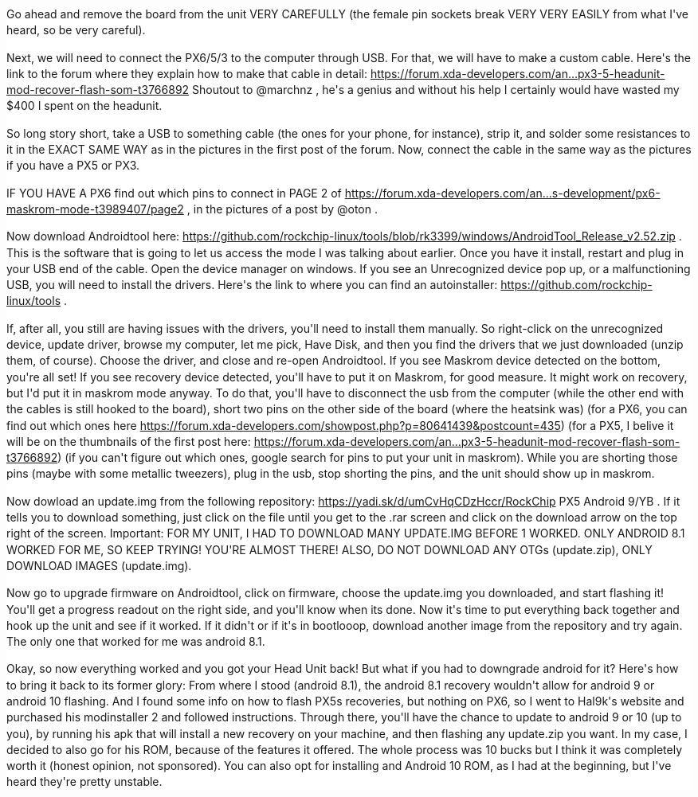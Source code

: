 Go ahead and remove the board from the unit VERY CAREFULLY (the female pin sockets break VERY VERY EASILY from what I've heard, so be very careful).

Next, we will need to connect the PX6/5/3 to the computer through USB. For that, we will have to make a custom cable. Here's the link to the forum where they explain how to make that cable in detail: https://forum.xda-developers.com/an...px3-5-headunit-mod-recover-flash-som-t3766892
Shoutout to @marchnz , he's a genius and without his help I certainly would have wasted my $400 I spent on the headunit.

So long story short, take a USB to something cable (the ones for your phone, for instance), strip it, and solder some resistances to it in the EXACT SAME WAY as in the pictures in the first post of the forum.
Now, connect the cable in the same way as the pictures if you have a PX5 or PX3.

IF YOU HAVE A PX6 find out which pins to connect in PAGE 2 of https://forum.xda-developers.com/an...s-development/px6-maskrom-mode-t3989407/page2 , in the pictures of a post by @oton .

Now download Androidtool here: https://github.com/rockchip-linux/tools/blob/rk3399/windows/AndroidTool_Release_v2.52.zip . This is the software that is going to let us access the mode I was talking about earlier.
Once you have it install, restart and plug in your USB end of the cable. Open the device manager on windows. If you see an Unrecognized device pop up, or a malfunctioning USB, you will need to install the drivers. Here's the link to where you can find an autoinstaller: https://github.com/rockchip-linux/tools .

If, after all, you still are having issues with the drivers, you'll need to install them manually. So right-click on the unrecognized device, update driver, browse my computer, let me pick, Have Disk, and then you find the drivers that we just downloaded (unzip them, of course). Choose the driver, and close and re-open Androidtool.
If you see Maskrom device detected on the bottom, you're all set! If you see recovery device detected, you'll have to put it on Maskrom, for good measure. It might work on recovery, but I'd put it in maskrom mode anyway. To do that, you'll have to disconnect the usb from the computer (while the other end with the cables is still hooked to the board), short two pins on the other side of the board (where the heatsink was) (for a PX6, you can find out which ones here https://forum.xda-developers.com/showpost.php?p=80641439&postcount=435) (for a PX5, I belive it will be on the thumbnails of the first post here: https://forum.xda-developers.com/an...px3-5-headunit-mod-recover-flash-som-t3766892) (if you can't figure out which ones, google search for pins to put your unit in maskrom). While you are shorting those pins (maybe with some metallic tweezers), plug in the usb, stop shorting the pins, and the unit should show up in maskrom.

Now dowload an update.img from the following repository: https://yadi.sk/d/umCvHqCDzHccr/RockChip PX5 Android 9/YB . If it tells you to download something, just click on the file until you get to the .rar screen and click on the download arrow on the top right of the screen.
Important: FOR MY UNIT, I HAD TO DOWNLOAD MANY UPDATE.IMG BEFORE 1 WORKED. ONLY ANDROID 8.1 WORKED FOR ME, SO KEEP TRYING! YOU'RE ALMOST THERE!
ALSO, DO NOT DOWNLOAD ANY OTGs (update.zip), ONLY DOWNLOAD IMAGES (update.img).

Now go to upgrade firmware on Androidtool, click on firmware, choose the update.img you downloaded, and start flashing it!
You'll get a progress readout on the right side, and you'll know when its done. Now it's time to put everything back together and hook up the unit and see if it worked. If it didn't or if it's in bootlooop, download another image from the repository and try again. The only one that worked for me was android 8.1.

Okay, so now everything worked and you got your Head Unit back! But what if you had to downgrade android for it?
Here's how to bring it back to its former glory:
From where I stood (android 8.1), the android 8.1 recovery wouldn't allow for android 9 or android 10 flashing. And I found some info on how to flash PX5s recoveries, but nothing on PX6, so I went to Hal9k's website and purchased his modinstaller 2 and followed instructions. Through there, you'll have the chance to update to android 9 or 10 (up to you), by running his apk that will install a new recovery on your machine, and then flashing any update.zip you want. In my case, I decided to also go for his ROM, because of the features it offered. The whole process was 10 bucks but I think it was completely worth it (honest opinion, not sponsored). You can also opt for installing and Android 10 ROM, as I had at the beginning, but I've heard they're pretty unstable.
